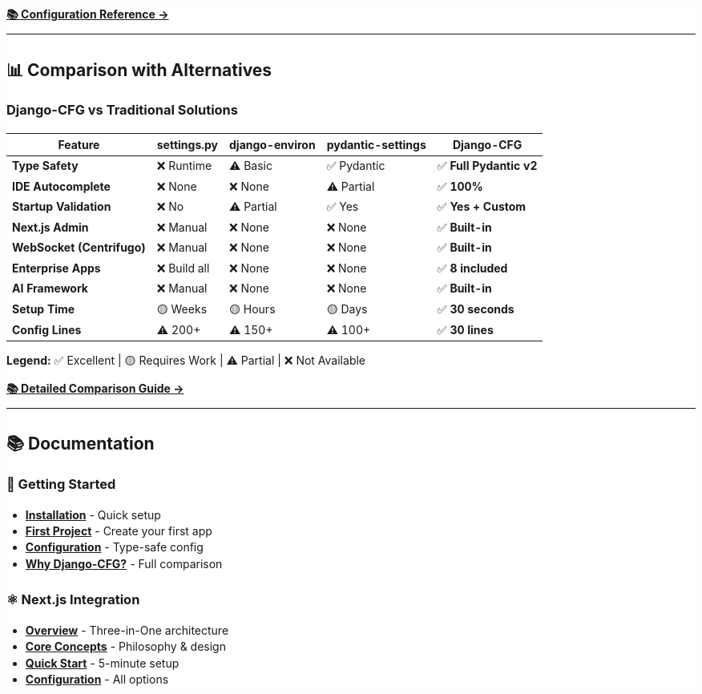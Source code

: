 **[📚 Configuration Reference →](https://djangocfg.com/docs/getting-started/configuration)**

---

## 📊 Comparison with Alternatives

### Django-CFG vs Traditional Solutions

| Feature | settings.py | django-environ | pydantic-settings | **Django-CFG** |
|---------|-------------|----------------|-------------------|----------------|
| **Type Safety** | ❌ Runtime | ⚠️ Basic | ✅ Pydantic | ✅ **Full Pydantic v2** |
| **IDE Autocomplete** | ❌ None | ❌ None | ⚠️ Partial | ✅ **100%** |
| **Startup Validation** | ❌ No | ⚠️ Partial | ✅ Yes | ✅ **Yes + Custom** |
| **Next.js Admin** | ❌ Manual | ❌ None | ❌ None | ✅ **Built-in** |
| **WebSocket (Centrifugo)** | ❌ Manual | ❌ None | ❌ None | ✅ **Built-in** |
| **Enterprise Apps** | ❌ Build all | ❌ None | ❌ None | ✅ **8 included** |
| **AI Framework** | ❌ Manual | ❌ None | ❌ None | ✅ **Built-in** |
| **Setup Time** | 🟡 Weeks | 🟡 Hours | 🟡 Days | ✅ **30 seconds** |
| **Config Lines** | ⚠️ 200+ | ⚠️ 150+ | ⚠️ 100+ | ✅ **30 lines** |

**Legend:** ✅ Excellent | 🟡 Requires Work | ⚠️ Partial | ❌ Not Available

**[📚 Detailed Comparison Guide →](https://djangocfg.com/docs/getting-started/django-cfg-vs-alternatives)**

---

## 📚 Documentation

### 🚀 Getting Started
- **[Installation](https://djangocfg.com/docs/getting-started/installation)** - Quick setup
- **[First Project](https://djangocfg.com/docs/getting-started/first-project)** - Create your first app
- **[Configuration](https://djangocfg.com/docs/getting-started/configuration)** - Type-safe config
- **[Why Django-CFG?](https://djangocfg.com/docs/getting-started/why-django-cfg)** - Full comparison

### ⚛️ Next.js Integration
- **[Overview](https://djangocfg.com/docs/features/integrations/nextjs-admin)** - Three-in-One architecture
- **[Core Concepts](https://djangocfg.com/docs/features/integrations/nextjs-admin/concepts)** - Philosophy & design
- **[Quick Start](https://djangocfg.com/docs/features/integrations/nextjs-admin/quick-start)** - 5-minute setup
- **[Configuration](https://djangocfg.com/docs/features/integrations/nextjs-admin/configuration)** - All options

